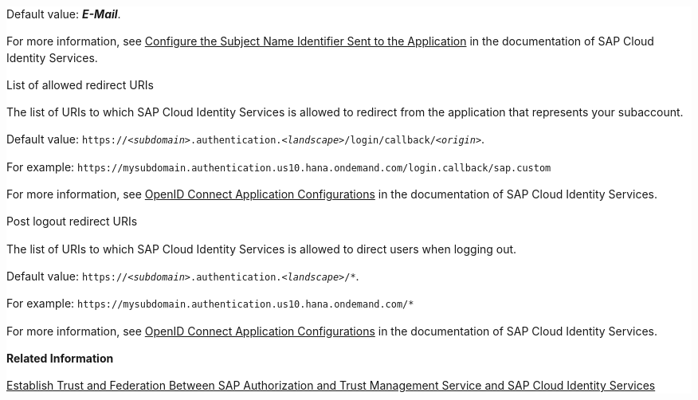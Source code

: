 Default value: ***E-Mail***.

For more information, see [Configure the Subject Name Identifier Sent to the Application](https://help.sap.com/viewer/6d6d63354d1242d185ab4830fc04feb1/Cloud/en-US/1d020e3a3ba34c43a71fde70bfa6419a.html) in the documentation of SAP Cloud Identity Services.

</td>
</tr>
<tr>
<td valign="top">

List of allowed redirect URIs

</td>
<td valign="top">

The list of URIs to which SAP Cloud Identity Services is allowed to redirect from the application that represents your subaccount.

Default value: <code>https://<i class="varname">&lt;subdomain&gt;</i>.authentication.<i class="varname">&lt;landscape&gt;</i>/login/callback/<i class="varname">&lt;origin&gt;</i></code>.

For example: `https://mysubdomain.authentication.us10.hana.ondemand.com/login.callback/sap.custom`

For more information, see [OpenID Connect Application Configurations](https://help.sap.com/viewer/6d6d63354d1242d185ab4830fc04feb1/Cloud/en-US/1ae324ee3b2d4a728650eb022d5fd910.html) in the documentation of SAP Cloud Identity Services.

</td>
</tr>
<tr>
<td valign="top">

Post logout redirect URIs

</td>
<td valign="top">

The list of URIs to which SAP Cloud Identity Services is allowed to direct users when logging out.

Default value: <code>https://<i class="varname">&lt;subdomain&gt;</i>.authentication.<i class="varname">&lt;landscape&gt;</i>/*</code>.

For example: `https://mysubdomain.authentication.us10.hana.ondemand.com/*`

For more information, see [OpenID Connect Application Configurations](https://help.sap.com/viewer/6d6d63354d1242d185ab4830fc04feb1/Cloud/en-US/1ae324ee3b2d4a728650eb022d5fd910.html) in the documentation of SAP Cloud Identity Services.

</td>
</tr>
</table>

**Related Information**  


[Establish Trust and Federation Between SAP Authorization and Trust Management Service and SAP Cloud Identity Services](establish-trust-and-federation-between-sap-authorization-and-trust-management-service-a-161f8f0.md "Use your SAP Cloud Identity Services tenant as an identity provider or a proxy to your own identity provider hosting your business users. This method avoids the upload and download of SAML meta data by using Open ID Connect (OIDC) to establish trust.")
